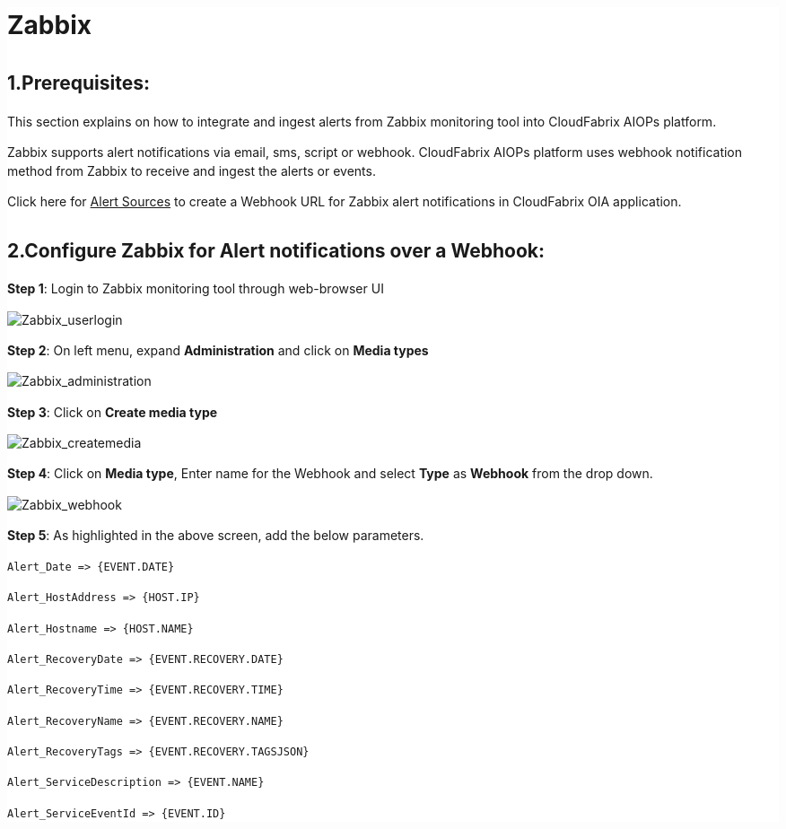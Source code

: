  



# Zabbix

## **1.Prerequisites:**

This section explains on how to integrate and ingest alerts from Zabbix monitoring tool into CloudFabrix AIOPs platform.

Zabbix supports alert notifications via email, sms, script or webhook. CloudFabrix AIOPs platform uses webhook notification method from Zabbix to receive and ingest the alerts or events.

Click here for [Alert Sources](https://oiadocs.cloudfabrix.io/features-guide/alert-watch/alert-sources)
 to create a Webhook URL for Zabbix alert notifications in CloudFabrix OIA application.

## **2.Configure Zabbix for Alert notifications over a Webhook:**

**Step 1**: Login to Zabbix monitoring tool through web-browser UI

![Zabbix_userlogin](https://bot-docs.cloudfabrix.io/images/rda_integrations/zabbix/userlogin.png)

**Step 2**: On left menu, expand **Administration** and click on **Media types**

![Zabbix_administration](https://bot-docs.cloudfabrix.io/images/rda_integrations/zabbix/administration.png)

**Step 3**: Click on **Create media type**

![Zabbix_createmedia](https://bot-docs.cloudfabrix.io/images/rda_integrations/zabbix/createmedia.png)

**Step 4**: Click on **Media type**, Enter name for the Webhook and select **Type** as **Webhook** from the drop down.

![Zabbix_webhook](https://bot-docs.cloudfabrix.io/images/rda_integrations/zabbix/webhook.png)

**Step 5**: As highlighted in the above screen, add the below parameters.

`Alert_Date => {EVENT.DATE}`

`Alert_HostAddress => {HOST.IP}`

`Alert_Hostname => {HOST.NAME}`

`Alert_RecoveryDate => {EVENT.RECOVERY.DATE}`

`Alert_RecoveryTime => {EVENT.RECOVERY.TIME}`

`Alert_RecoveryName => {EVENT.RECOVERY.NAME}`

`Alert_RecoveryTags => {EVENT.RECOVERY.TAGSJSON}`

`Alert_ServiceDescription => {EVENT.NAME}`

`Alert_ServiceEventId => {EVENT.ID}`
